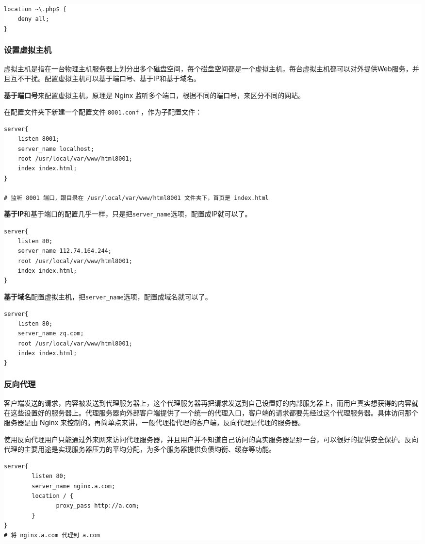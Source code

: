 ```shell
location ~\.php$ {
    deny all;
}
```

### 设置虚拟主机

虚拟主机是指在一台物理主机服务器上划分出多个磁盘空间，每个磁盘空间都是一个虚拟主机，每台虚拟主机都可以对外提供Web服务，并且互不干扰。配置虚拟主机可以基于端口号、基于IP和基于域名。

**基于端口号**来配置虚拟主机，原理是 Nginx 监听多个端口，根据不同的端口号，来区分不同的网站。

在配置文件夹下新建一个配置文件 `8001.conf` ，作为子配置文件：

```shell
server{
    listen 8001;
    server_name localhost;
    root /usr/local/var/www/html8001;
    index index.html;
}

# 监听 8001 端口，跟目录在 /usr/local/var/www/html8001 文件夹下，首页是 index.html
```

**基于IP**和基于端口的配置几乎一样，只是把`server_name`选项，配置成IP就可以了。

```shell
server{
    listen 80;
    server_name 112.74.164.244;
    root /usr/local/var/www/html8001;
    index index.html;
}
```

**基于域名**配置虚拟主机，把`server_name`选项，配置成域名就可以了。

```shell
server{
    listen 80;
    server_name zq.com;
    root /usr/local/var/www/html8001;
    index index.html;
}
```

### 反向代理

客户端发送的请求，内容被发送到代理服务器上，这个代理服务器再把请求发送到自己设置好的内部服务器上，而用户真实想获得的内容就在这些设置好的服务器上。代理服务器向外部客户端提供了一个统一的代理入口，客户端的请求都要先经过这个代理服务器。具体访问那个服务器是由 Nginx 来控制的。再简单点来讲，一般代理指代理的客户端，反向代理是代理的服务器。

使用反向代理用户只能通过外来网来访问代理服务器，并且用户并不知道自己访问的真实服务器是那一台，可以很好的提供安全保护。反向代理的主要用途是实现服务器压力的平均分配，为多个服务器提供负债均衡、缓存等功能。

```shell
server{
        listen 80;
        server_name nginx.a.com;
        location / {
               proxy_pass http://a.com;
        }
}
# 将 nginx.a.com 代理到 a.com
```
